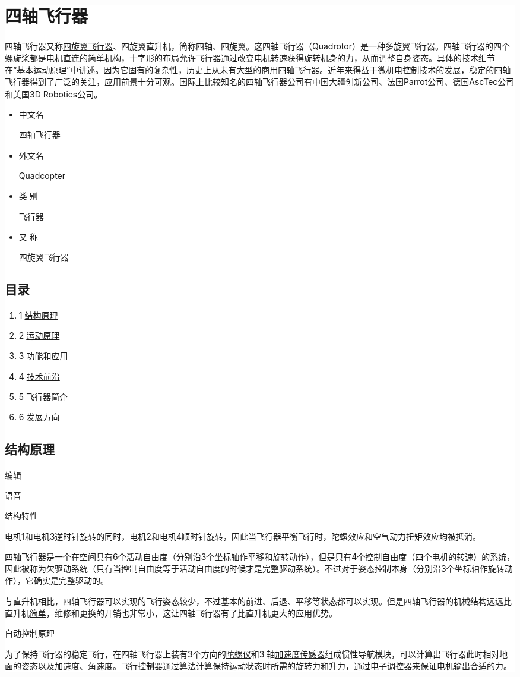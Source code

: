 # 四轴飞行器

四轴飞行器又称[四旋翼飞行器](https://baike.baidu.com/item/四旋翼飞行器/7293393)、四旋翼直升机，简称四轴、四旋翼。这四轴飞行器（Quadrotor）是一种多旋翼飞行器。四轴飞行器的四个螺旋桨都是电机直连的简单机构，十字形的布局允许飞行器通过改变电机转速获得旋转机身的力，从而调整自身姿态。具体的技术细节在“基本运动原理”中讲述。因为它固有的复杂性，历史上从未有大型的商用四轴飞行器。近年来得益于微机电控制技术的发展，稳定的四轴飞行器得到了广泛的关注，应用前景十分可观。国际上比较知名的四轴飞行器公司有中国大疆创新公司、法国Parrot公司、德国AscTec公司和美国3D Robotics公司。





- 中文名

  四轴飞行器

- 外文名

  Quadcopter

- 类    别

  飞行器

- 又    称

  四旋翼飞行器

## 目录

1. 1 [结构原理](https://baike.baidu.com/item/四轴飞行器/3216074#1)
2. 2 [运动原理](https://baike.baidu.com/item/四轴飞行器/3216074#2)

1. 3 [功能和应用](https://baike.baidu.com/item/四轴飞行器/3216074#3)
2. 4 [技术前沿](https://baike.baidu.com/item/四轴飞行器/3216074#4)

1. 5 [飞行器简介](https://baike.baidu.com/item/四轴飞行器/3216074#5)
2. 6 [发展方向](https://baike.baidu.com/item/四轴飞行器/3216074#6)



## 结构原理

编辑

 语音

结构特性

电机1和电机3逆时针旋转的同时，电机2和电机4顺时针旋转，因此当飞行器平衡飞行时，陀螺效应和空气动力扭矩效应均被抵消。

四轴飞行器是一个在空间具有6个活动自由度（分别沿3个坐标轴作平移和旋转动作），但是只有4个控制自由度（四个电机的转速）的系统，因此被称为欠驱动系统（只有当控制自由度等于活动自由度的时候才是完整驱动系统）。不过对于姿态控制本身（分别沿3个坐标轴作旋转动作），它确实是完整驱动的。

与直升机相比，四轴飞行器可以实现的飞行姿态较少，不过基本的前进、后退、平移等状态都可以实现。但是四轴飞行器的机械结构远远比直升机[简单](https://baike.baidu.com/item/简单/2903)，维修和更换的开销也非常小，这让四轴飞行器有了比直升机更大的应用优势。

自动控制原理

为了保持飞行器的稳定飞行，在四轴飞行器上装有3个方向的[陀螺仪](https://baike.baidu.com/item/陀螺仪/84317)和3 轴[加速度传感器](https://baike.baidu.com/item/加速度传感器)组成惯性导航模块，可以计算出飞行器此时相对地面的姿态以及加速度、角速度。飞行控制器通过算法计算保持运动状态时所需的旋转力和升力，通过电子调控器来保证电机输出合适的力。
